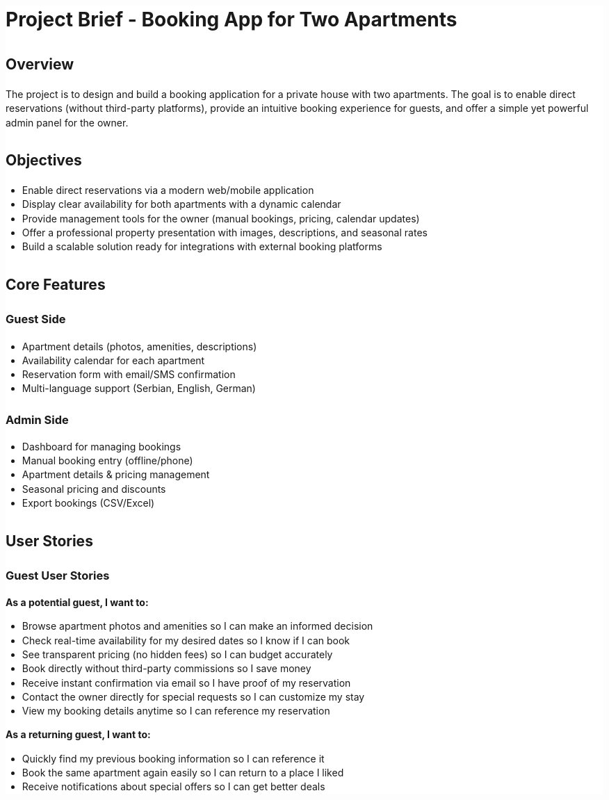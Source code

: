 # Project Brief - Booking App for Two Apartments

## Overview

The project is to design and build a booking application for a private house with two apartments. The goal is to enable direct reservations (without third-party platforms), provide an intuitive booking experience for guests, and offer a simple yet powerful admin panel for the owner.

## Objectives

- Enable direct reservations via a modern web/mobile application
- Display clear availability for both apartments with a dynamic calendar
- Provide management tools for the owner (manual bookings, pricing, calendar updates)
- Offer a professional property presentation with images, descriptions, and seasonal rates
- Build a scalable solution ready for integrations with external booking platforms

## Core Features

### Guest Side

- Apartment details (photos, amenities, descriptions)
- Availability calendar for each apartment
- Reservation form with email/SMS confirmation
- Multi-language support (Serbian, English, German)

### Admin Side

- Dashboard for managing bookings
- Manual booking entry (offline/phone)
- Apartment details & pricing management
- Seasonal pricing and discounts
- Export bookings (CSV/Excel)

## User Stories

### Guest User Stories

**As a potential guest, I want to:**

- Browse apartment photos and amenities so I can make an informed decision
- Check real-time availability for my desired dates so I know if I can book
- See transparent pricing (no hidden fees) so I can budget accurately
- Book directly without third-party commissions so I save money
- Receive instant confirmation via email so I have proof of my reservation
- Contact the owner directly for special requests so I can customize my stay
- View my booking details anytime so I can reference my reservation

**As a returning guest, I want to:**

- Quickly find my previous booking information so I can reference it
- Book the same apartment again easily so I can return to a place I liked
- Receive notifications about special offers so I can get better deals
